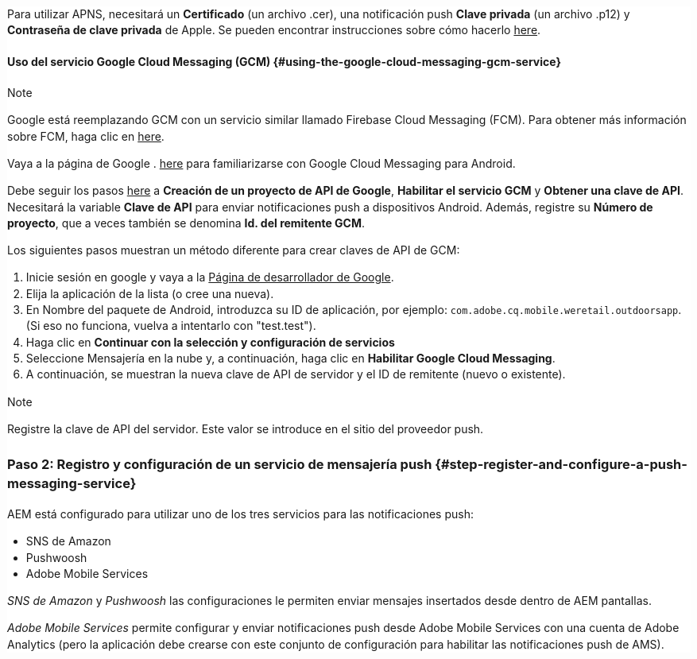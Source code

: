 Para utilizar APNS, necesitará un **Certificado** (un archivo .cer), una notificación push **Clave privada** (un archivo .p12) y **Contraseña de clave privada** de Apple. Se pueden encontrar instrucciones sobre cómo hacerlo [here](https://developer.apple.com/library/ios/documentation/NetworkingInternet/Conceptual/RemoteNotificationsPG/Chapters/ProvisioningDevelopment.html).

#### Uso del servicio Google Cloud Messaging (GCM) {#using-the-google-cloud-messaging-gcm-service}

>[!NOTE]
>
>Google está reemplazando GCM con un servicio similar llamado Firebase Cloud Messaging (FCM). Para obtener más información sobre FCM, haga clic en [here](https://developers.google.com/cloud-messaging/faq).

Vaya a la página de Google . [here](https://developer.android.com/google/gcm/index.html) para familiarizarse con Google Cloud Messaging para Android.

Debe seguir los pasos [here](https://developer.android.com/google/gcm/gs.html) a **Creación de un proyecto de API de Google**, **Habilitar el servicio GCM** y **Obtener una clave de API**. Necesitará la variable **Clave de API** para enviar notificaciones push a dispositivos Android. Además, registre su **Número de proyecto**, que a veces también se denomina **Id. del remitente GCM**.

Los siguientes pasos muestran un método diferente para crear claves de API de GCM:

1. Inicie sesión en google y vaya a la [Página de desarrollador de Google](https://developers.google.com/mobile/add?platform=android&amp;cntapi=gcm).
1. Elija la aplicación de la lista (o cree una nueva).
1. En Nombre del paquete de Android, introduzca su ID de aplicación, por ejemplo: `com.adobe.cq.mobile.weretail.outdoorsapp`. (Si eso no funciona, vuelva a intentarlo con &quot;test.test&quot;).
1. Haga clic en **Continuar con la selección y configuración de servicios**
1. Seleccione Mensajería en la nube y, a continuación, haga clic en **Habilitar Google Cloud Messaging**.
1. A continuación, se muestran la nueva clave de API de servidor y el ID de remitente (nuevo o existente).

>[!NOTE]
>
>Registre la clave de API del servidor. Este valor se introduce en el sitio del proveedor push.

### Paso 2: Registro y configuración de un servicio de mensajería push {#step-register-and-configure-a-push-messaging-service}

AEM está configurado para utilizar uno de los tres servicios para las notificaciones push:

* SNS de Amazon
* Pushwoosh
* Adobe Mobile Services

*SNS de Amazon* y *Pushwoosh* las configuraciones le permiten enviar mensajes insertados desde dentro de AEM pantallas.

*Adobe Mobile Services* permite configurar y enviar notificaciones push desde Adobe Mobile Services con una cuenta de Adobe Analytics (pero la aplicación debe crearse con este conjunto de configuración para habilitar las notificaciones push de AMS).
